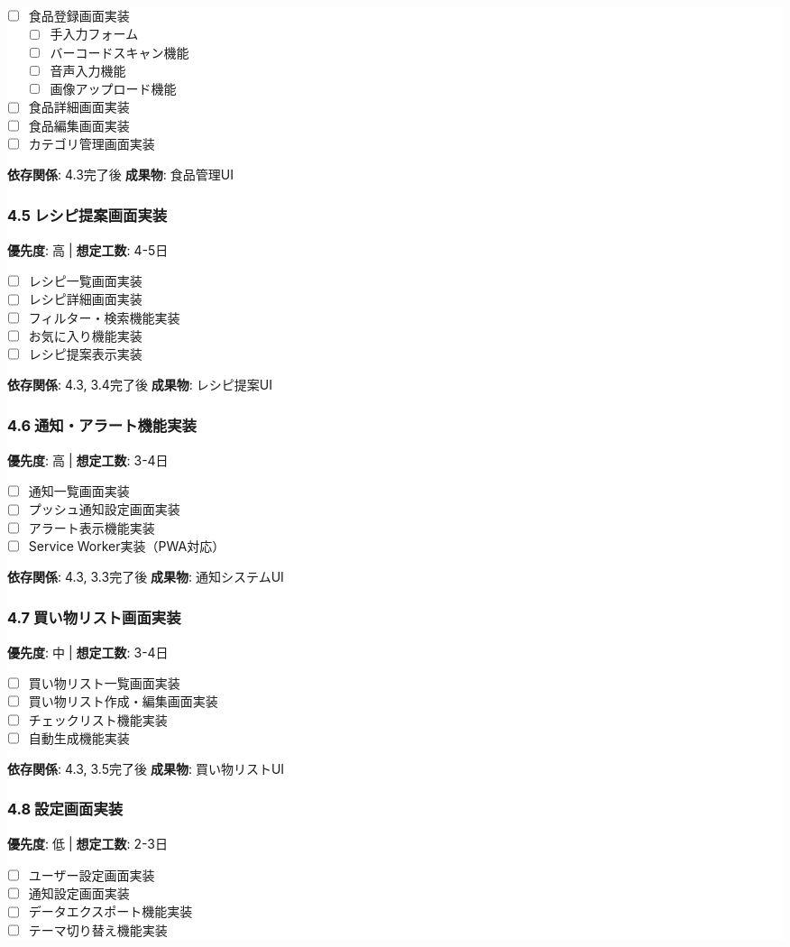 - [ ] 食品登録画面実装
  - [ ] 手入力フォーム
  - [ ] バーコードスキャン機能
  - [ ] 音声入力機能
  - [ ] 画像アップロード機能
- [ ] 食品詳細画面実装
- [ ] 食品編集画面実装
- [ ] カテゴリ管理画面実装

**依存関係**: 4.3完了後
**成果物**: 食品管理UI

### 4.5 レシピ提案画面実装
**優先度**: 高 | **想定工数**: 4-5日

- [ ] レシピ一覧画面実装
- [ ] レシピ詳細画面実装
- [ ] フィルター・検索機能実装
- [ ] お気に入り機能実装
- [ ] レシピ提案表示実装

**依存関係**: 4.3, 3.4完了後
**成果物**: レシピ提案UI

### 4.6 通知・アラート機能実装
**優先度**: 高 | **想定工数**: 3-4日

- [ ] 通知一覧画面実装
- [ ] プッシュ通知設定画面実装
- [ ] アラート表示機能実装
- [ ] Service Worker実装（PWA対応）

**依存関係**: 4.3, 3.3完了後
**成果物**: 通知システムUI

### 4.7 買い物リスト画面実装
**優先度**: 中 | **想定工数**: 3-4日

- [ ] 買い物リスト一覧画面実装
- [ ] 買い物リスト作成・編集画面実装
- [ ] チェックリスト機能実装
- [ ] 自動生成機能実装

**依存関係**: 4.3, 3.5完了後
**成果物**: 買い物リストUI

### 4.8 設定画面実装
**優先度**: 低 | **想定工数**: 2-3日

- [ ] ユーザー設定画面実装
- [ ] 通知設定画面実装
- [ ] データエクスポート機能実装
- [ ] テーマ切り替え機能実装
